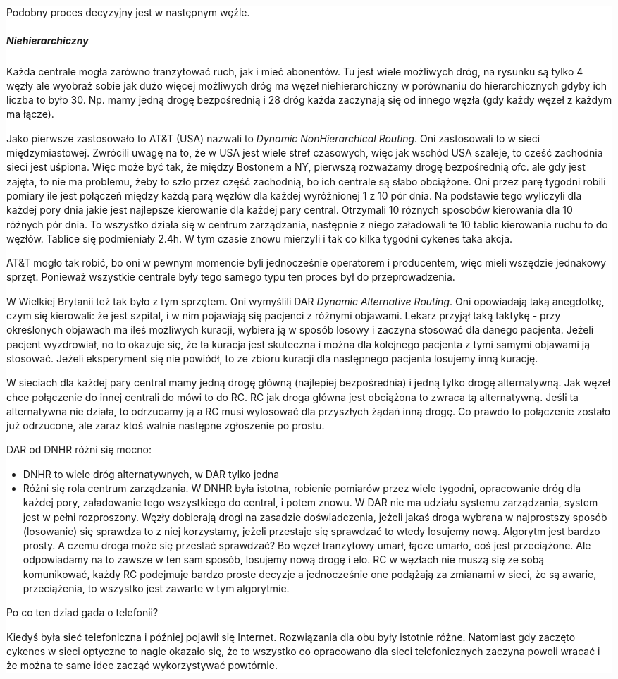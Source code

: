 Podobny proces decyzyjny jest w następnym węźle.

##### Niehierarchiczny

Każda centrale mogła zarówno tranzytować ruch, jak i mieć abonentów. Tu jest wiele możliwych dróg, na rysunku są tylko 4 węzły ale wyobraź sobie jak dużo więcej możliwych dróg ma węzeł niehierarchiczny w porównaniu do hierarchicznych gdyby ich liczba to było 30. Np. mamy jedną drogę bezpośrednią i 28 dróg każda zaczynają się od innego węzła (gdy każdy węzeł z każdym ma łącze).

Jako pierwsze zastosowało to AT&T (USA) nazwali to *Dynamic NonHierarchical Routing*. Oni zastosowali to w sieci międzymiastowej. Zwrócili uwagę na to, że w USA jest wiele stref czasowych, więc jak wschód USA szaleje, to cześć zachodnia sieci jest uśpiona. Więc może być tak, że między Bostonem a NY, pierwszą rozważamy drogę bezpośrednią ofc. ale gdy jest zajęta, to nie ma problemu, żeby to szło przez część zachodnią, bo ich centrale są słabo obciążone. Oni przez parę tygodni robili pomiary ile jest połączeń między każdą parą węzłów dla każdej wyróżnionej 1 z 10 pór dnia. Na podstawie tego wyliczyli dla każdej pory dnia jakie jest najlepsze kierowanie dla każdej pary central. Otrzymali 10 róznych sposobów kierowania dla 10 różnych pór dnia. To wszystko działa się w centrum zarządzania, następnie z niego załadowali te 10 tablic kierowania ruchu to do węzłów. Tablice się podmieniały 2.4h. W tym czasie znowu mierzyli i tak co kilka tygodni cykenes taka akcja.

AT&T mogło tak robić, bo oni w pewnym momencie byli jednocześnie operatorem i producentem, więc mieli wszędzie jednakowy sprzęt. Ponieważ wszystkie centrale były tego samego typu ten proces był do przeprowadzenia.

W Wielkiej Brytanii też tak było z tym sprzętem. Oni wymyślili DAR *Dynamic Alternative Routing*. Oni opowiadają taką anegdotkę, czym się kierowali: że jest szpital, i w nim pojawiają się pacjenci z różnymi objawami. Lekarz przyjął taką taktykę - przy określonych objawach ma ileś możliwych kuracji, wybiera ją w sposób losowy i zaczyna stosować dla danego pacjenta. Jeżeli pacjent wyzdrowiał, no to okazuje się, że ta kuracja jest skuteczna i można dla kolejnego pacjenta z tymi samymi objawami ją stosować. Jeżeli eksperyment się nie powiódł, to ze zbioru kuracji dla następnego pacjenta losujemy inną kurację.

W sieciach dla każdej pary central mamy jedną drogę główną (najlepiej bezpośrednia) i jedną tylko drogę alternatywną. Jak węzeł chce połączenie do innej centrali do mówi to do RC. RC jak droga główna jest obciążona to zwraca tą alternatywną. Jeśli ta alternatywna nie działa, to odrzucamy ją a RC musi wylosować dla przyszłych żądań inną drogę. Co prawdo to połączenie zostało już odrzucone, ale zaraz ktoś walnie następne zgłoszenie po prostu.

DAR od DNHR różni się mocno:

- DNHR to wiele dróg alternatywnych, w DAR tylko jedna
- Różni się rola centrum zarządzania. W DNHR była istotna, robienie pomiarów przez wiele tygodni, opracowanie dróg dla każdej pory, załadowanie tego wszystkiego do central, i potem znowu. W DAR nie ma udziału systemu zarządzania, system jest w pełni rozproszony. Węzły dobierają drogi na zasadzie doświadczenia, jeżeli jakaś droga wybrana w najprostszy sposób (losowanie) się sprawdza to z niej korzystamy, jeżeli przestaje się sprawdzać to wtedy losujemy nową. Algorytm jest bardzo prosty. A czemu droga może się przestać sprawdzać? Bo węzeł tranzytowy umarł, łącze umarło, coś jest przeciążone. Ale odpowiadamy na to zawsze w ten sam sposób, losujemy nową drogę i elo. RC w węzłach nie muszą się ze sobą komunikować, każdy RC podejmuje bardzo proste decyzje a jednocześnie one podążają za zmianami w sieci, że są awarie, przeciążenia, to wszystko jest zawarte w tym algorytmie.



Po co ten dziad gada o telefonii? 

Kiedyś była sieć telefoniczna i później pojawił się Internet. Rozwiązania dla obu były istotnie różne. Natomiast gdy zaczęto cykenes w sieci optyczne to nagle okazało się, że to wszystko co opracowano dla sieci telefonicznych zaczyna powoli wracać i że można te same idee zacząć wykorzystywać powtórnie. 